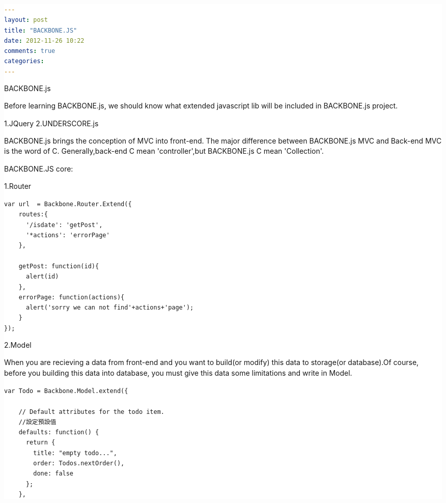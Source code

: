 ```yaml
---
layout: post
title: "BACKBONE.JS"
date: 2012-11-26 10:22
comments: true
categories: 
---
```


BACKBONE.js 

Before learning BACKBONE.js, we should know what extended javascript lib will be included in BACKBONE.js project.

1.JQuery
2.UNDERSCORE.js


BACKBONE.js brings the conception of MVC into front-end.
The major difference between BACKBONE.js MVC and Back-end MVC is the word of C. Generally,back-end C mean 'controller',but BACKBONE.js C mean 'Collection'. 


BACKBONE.JS core:


1.Router

	var url  = Backbone.Router.Extend({
	    routes:{
	      '/isdate': 'getPost',
	      '*actions': 'errorPage'
	    },
	    
	    getPost: function(id){
	      alert(id)
	    },
	    errorPage: function(actions){
	      alert('sorry we can not find'+actions+'page');
	    }
  	});


2.Model

When you are recieving a data from front-end and you want to build(or modify) this data to storage(or database).Of course, before you building this data into database, you must give this data some limitations and write in Model.

	var Todo = Backbone.Model.extend({

	    // Default attributes for the todo item.
	    //設定預設值
	    defaults: function() {
	      return {
	        title: "empty todo...",
	        order: Todos.nextOrder(),
	        done: false
	      };
	    },
